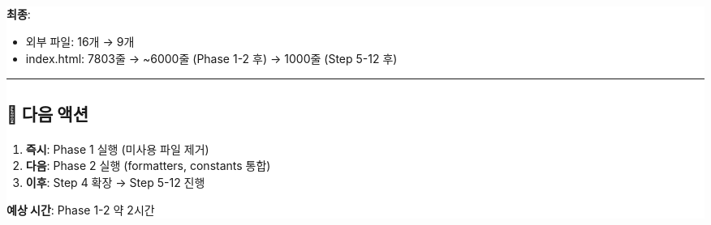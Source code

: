 **최종**:
- 외부 파일: 16개 → 9개
- index.html: 7803줄 → ~6000줄 (Phase 1-2 후) → 1000줄 (Step 5-12 후)

---

## 🚀 다음 액션

1. **즉시**: Phase 1 실행 (미사용 파일 제거)
2. **다음**: Phase 2 실행 (formatters, constants 통합)
3. **이후**: Step 4 확장 → Step 5-12 진행

**예상 시간**: Phase 1-2 약 2시간
